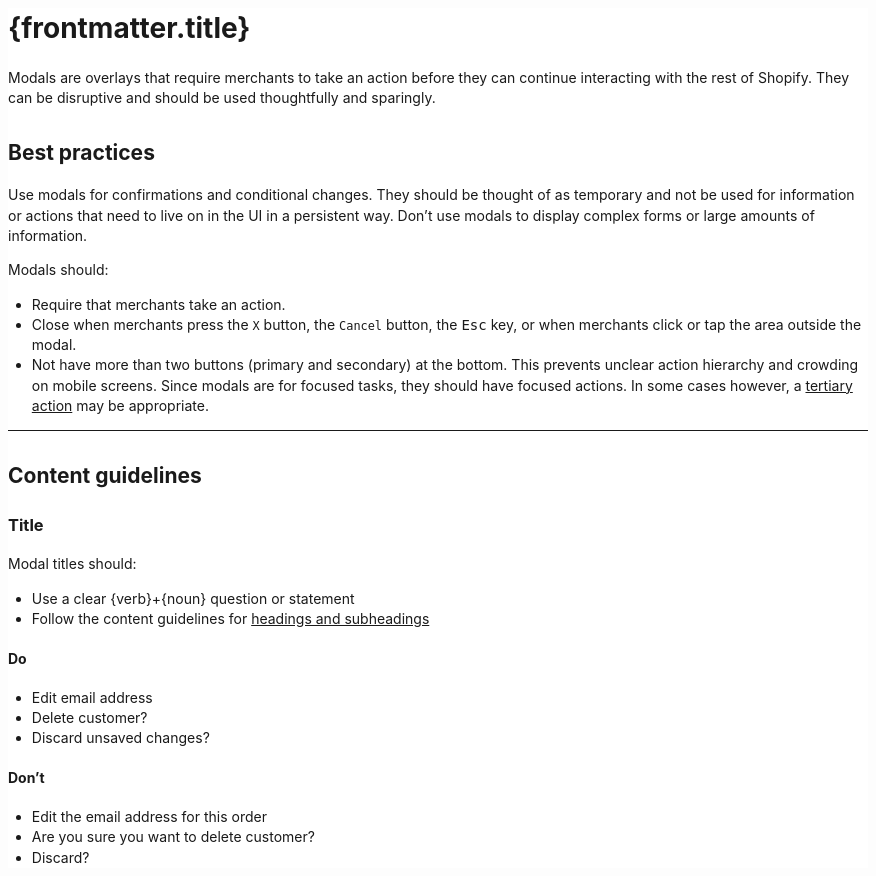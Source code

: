 

# {frontmatter.title}

<Lede>

Modals are overlays that require merchants to take an action before they can continue interacting with the rest of Shopify. They can be disruptive and should be used thoughtfully and sparingly.

</Lede>

<Examples />

<Props componentName={frontmatter.title} />

## Best practices

Use modals for confirmations and conditional changes. They should be thought of as temporary and not be used for information or actions that need to live on in the UI in a persistent way. Don’t use modals to display complex forms or large amounts of information.

Modals should:

- Require that merchants take an action.
- Close when merchants press the `X` button, the `Cancel` button, the <kbd>Esc</kbd> key, or when merchants click or tap the area outside the modal.
- Not have more than two buttons (primary and secondary) at the bottom. This prevents unclear action hierarchy and crowding on mobile screens. Since modals are for focused tasks, they should have focused actions. In some cases however, a [tertiary action](#tertiary-actions) may be appropriate.

---

## Content guidelines

### Title

Modal titles should:

- Use a clear \{verb\}+\{noun\} question or statement
- Follow the content guidelines for [headings and subheadings](https://polaris.shopify.com/content/actionable-language#headings-and-subheadings)

<DoDont>

#### Do

- Edit email address
- Delete customer?
- Discard unsaved changes?

#### Don’t

- Edit the email address for this order
- Are you sure you want to delete customer?
- Discard?
